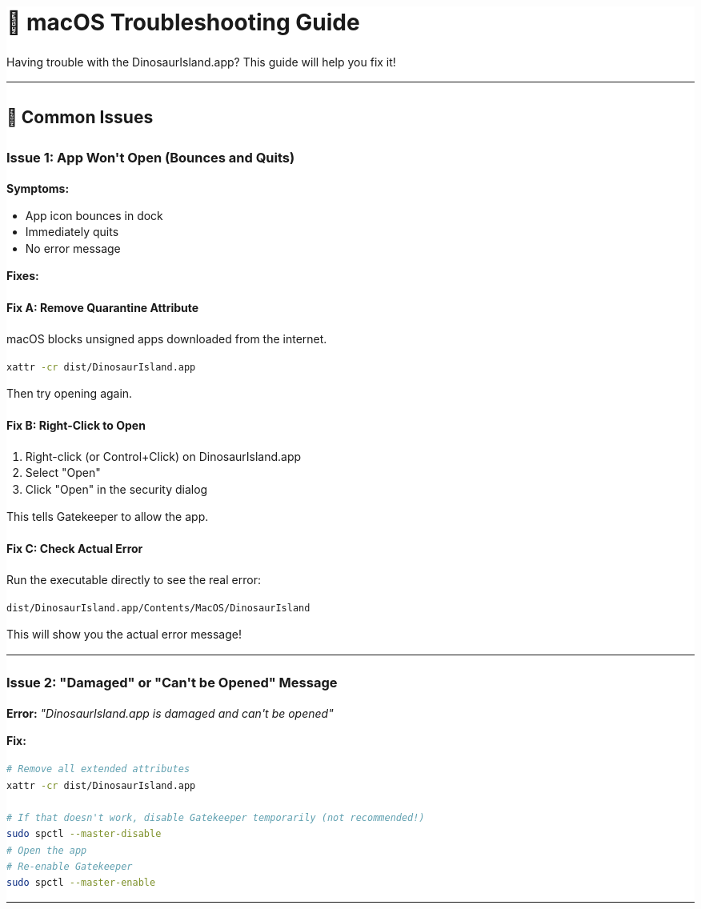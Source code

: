 # 🍎 macOS Troubleshooting Guide

Having trouble with the DinosaurIsland.app? This guide will help you fix it!

---

## 🚨 Common Issues

### Issue 1: App Won't Open (Bounces and Quits)

**Symptoms:**
- App icon bounces in dock
- Immediately quits
- No error message

**Fixes:**

#### Fix A: Remove Quarantine Attribute
macOS blocks unsigned apps downloaded from the internet.

```bash
xattr -cr dist/DinosaurIsland.app
```

Then try opening again.

#### Fix B: Right-Click to Open
1. Right-click (or Control+Click) on DinosaurIsland.app
2. Select "Open"
3. Click "Open" in the security dialog

This tells Gatekeeper to allow the app.

#### Fix C: Check Actual Error
Run the executable directly to see the real error:

```bash
dist/DinosaurIsland.app/Contents/MacOS/DinosaurIsland
```

This will show you the actual error message!

---

### Issue 2: "Damaged" or "Can't be Opened" Message

**Error:** *"DinosaurIsland.app is damaged and can't be opened"*

**Fix:**
```bash
# Remove all extended attributes
xattr -cr dist/DinosaurIsland.app

# If that doesn't work, disable Gatekeeper temporarily (not recommended!)
sudo spctl --master-disable
# Open the app
# Re-enable Gatekeeper
sudo spctl --master-enable
```

---